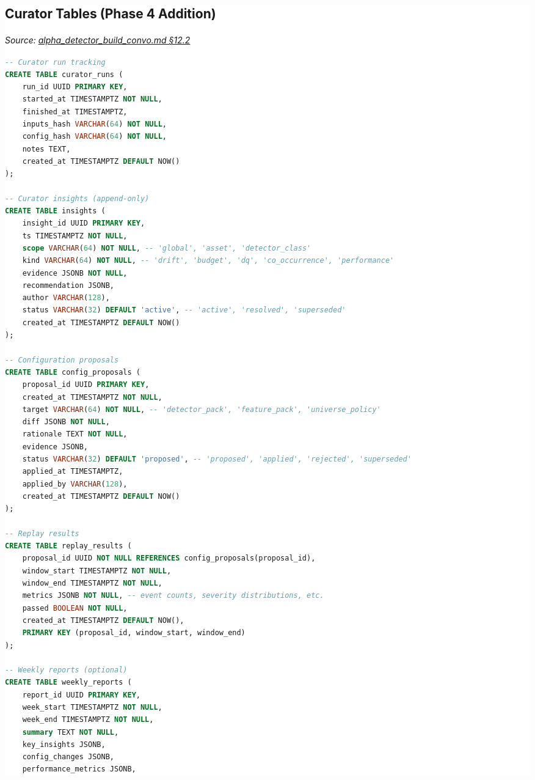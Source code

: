 ## Curator Tables (Phase 4 Addition)

*Source: [alpha_detector_build_convo.md §12.2](../alpha_detector_build_convo.md#state--registry-tables)*

```sql
-- Curator run tracking
CREATE TABLE curator_runs (
    run_id UUID PRIMARY KEY,
    started_at TIMESTAMPTZ NOT NULL,
    finished_at TIMESTAMPTZ,
    inputs_hash VARCHAR(64) NOT NULL,
    config_hash VARCHAR(64) NOT NULL,
    notes TEXT,
    created_at TIMESTAMPTZ DEFAULT NOW()
);

-- Curator insights (append-only)
CREATE TABLE insights (
    insight_id UUID PRIMARY KEY,
    ts TIMESTAMPTZ NOT NULL,
    scope VARCHAR(64) NOT NULL, -- 'global', 'asset', 'detector_class'
    kind VARCHAR(64) NOT NULL, -- 'drift', 'budget', 'dq', 'co_occurrence', 'performance'
    evidence JSONB NOT NULL,
    recommendation JSONB,
    author VARCHAR(128),
    status VARCHAR(32) DEFAULT 'active', -- 'active', 'resolved', 'superseded'
    created_at TIMESTAMPTZ DEFAULT NOW()
);

-- Configuration proposals
CREATE TABLE config_proposals (
    proposal_id UUID PRIMARY KEY,
    created_at TIMESTAMPTZ NOT NULL,
    target VARCHAR(64) NOT NULL, -- 'detector_pack', 'feature_pack', 'universe_policy'
    diff JSONB NOT NULL,
    rationale TEXT NOT NULL,
    evidence JSONB,
    status VARCHAR(32) DEFAULT 'proposed', -- 'proposed', 'applied', 'rejected', 'superseded'
    applied_at TIMESTAMPTZ,
    applied_by VARCHAR(128),
    created_at TIMESTAMPTZ DEFAULT NOW()
);

-- Replay results
CREATE TABLE replay_results (
    proposal_id UUID NOT NULL REFERENCES config_proposals(proposal_id),
    window_start TIMESTAMPTZ NOT NULL,
    window_end TIMESTAMPTZ NOT NULL,
    metrics JSONB NOT NULL, -- event counts, severity distributions, etc.
    passed BOOLEAN NOT NULL,
    created_at TIMESTAMPTZ DEFAULT NOW(),
    PRIMARY KEY (proposal_id, window_start, window_end)
);

-- Weekly reports (optional)
CREATE TABLE weekly_reports (
    report_id UUID PRIMARY KEY,
    week_start TIMESTAMPTZ NOT NULL,
    week_end TIMESTAMPTZ NOT NULL,
    summary TEXT NOT NULL,
    key_insights JSONB,
    config_changes JSONB,
    performance_metrics JSONB,
```